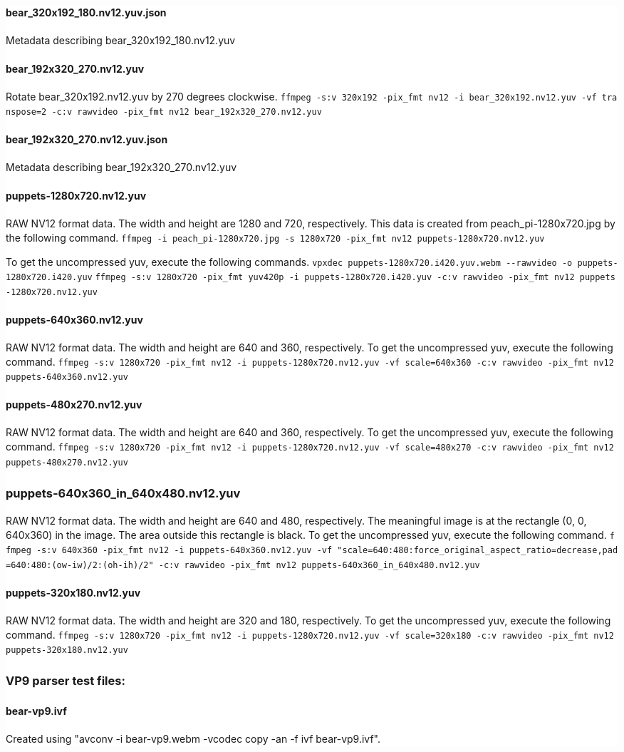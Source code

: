 #### bear\_320x192\_180.nv12.yuv.json
Metadata describing bear\_320x192\_180.nv12.yuv

#### bear\_192x320\_270.nv12.yuv
Rotate bear\_320x192.nv12.yuv by 270 degrees clockwise.
`ffmpeg -s:v 320x192 -pix_fmt nv12 -i bear_320x192.nv12.yuv -vf transpose=2 -c:v rawvideo -pix_fmt nv12 bear_192x320_270.nv12.yuv`

#### bear\_192x320\_270.nv12.yuv.json
Metadata describing bear\_192x320\_270.nv12.yuv

#### puppets-1280x720.nv12.yuv
RAW NV12 format data. The width and height are 1280 and 720, respectively.
This data is created from peach\_pi-1280x720.jpg by the following command.
`ffmpeg -i peach_pi-1280x720.jpg -s 1280x720 -pix_fmt nv12 puppets-1280x720.nv12.yuv`

To get the uncompressed yuv, execute the following commands.
`vpxdec puppets-1280x720.i420.yuv.webm --rawvideo -o puppets-1280x720.i420.yuv`
`ffmpeg -s:v 1280x720 -pix_fmt yuv420p -i puppets-1280x720.i420.yuv -c:v rawvideo -pix_fmt nv12 puppets-1280x720.nv12.yuv`

#### puppets-640x360.nv12.yuv
RAW NV12 format data. The width and height are 640 and 360, respectively.
To get the uncompressed yuv, execute the following command.
`ffmpeg -s:v 1280x720 -pix_fmt nv12 -i puppets-1280x720.nv12.yuv -vf scale=640x360 -c:v rawvideo -pix_fmt nv12 puppets-640x360.nv12.yuv`

#### puppets-480x270.nv12.yuv
RAW NV12 format data. The width and height are 640 and 360, respectively.
To get the uncompressed yuv, execute the following command.
`ffmpeg -s:v 1280x720 -pix_fmt nv12 -i puppets-1280x720.nv12.yuv -vf scale=480x270 -c:v rawvideo -pix_fmt nv12 puppets-480x270.nv12.yuv`

### puppets-640x360\_in\_640x480.nv12.yuv
RAW NV12 format data. The width and height are 640 and 480, respectively.
The meaningful image is at the rectangle (0, 0, 640x360) in the image. The area
outside this rectangle is black.
To get the uncompressed yuv, execute the following command.
`ffmpeg -s:v 640x360 -pix_fmt nv12 -i puppets-640x360.nv12.yuv -vf "scale=640:480:force_original_aspect_ratio=decrease,pad=640:480:(ow-iw)/2:(oh-ih)/2" -c:v rawvideo -pix_fmt nv12 puppets-640x360_in_640x480.nv12.yuv`

#### puppets-320x180.nv12.yuv
RAW NV12 format data. The width and height are 320 and 180, respectively.
To get the uncompressed yuv, execute the following command.
`ffmpeg -s:v 1280x720 -pix_fmt nv12 -i puppets-1280x720.nv12.yuv -vf scale=320x180 -c:v rawvideo -pix_fmt nv12 puppets-320x180.nv12.yuv`

###  VP9 parser test files:

#### bear-vp9.ivf
Created using "avconv -i bear-vp9.webm -vcodec copy -an -f ivf bear-vp9.ivf".
